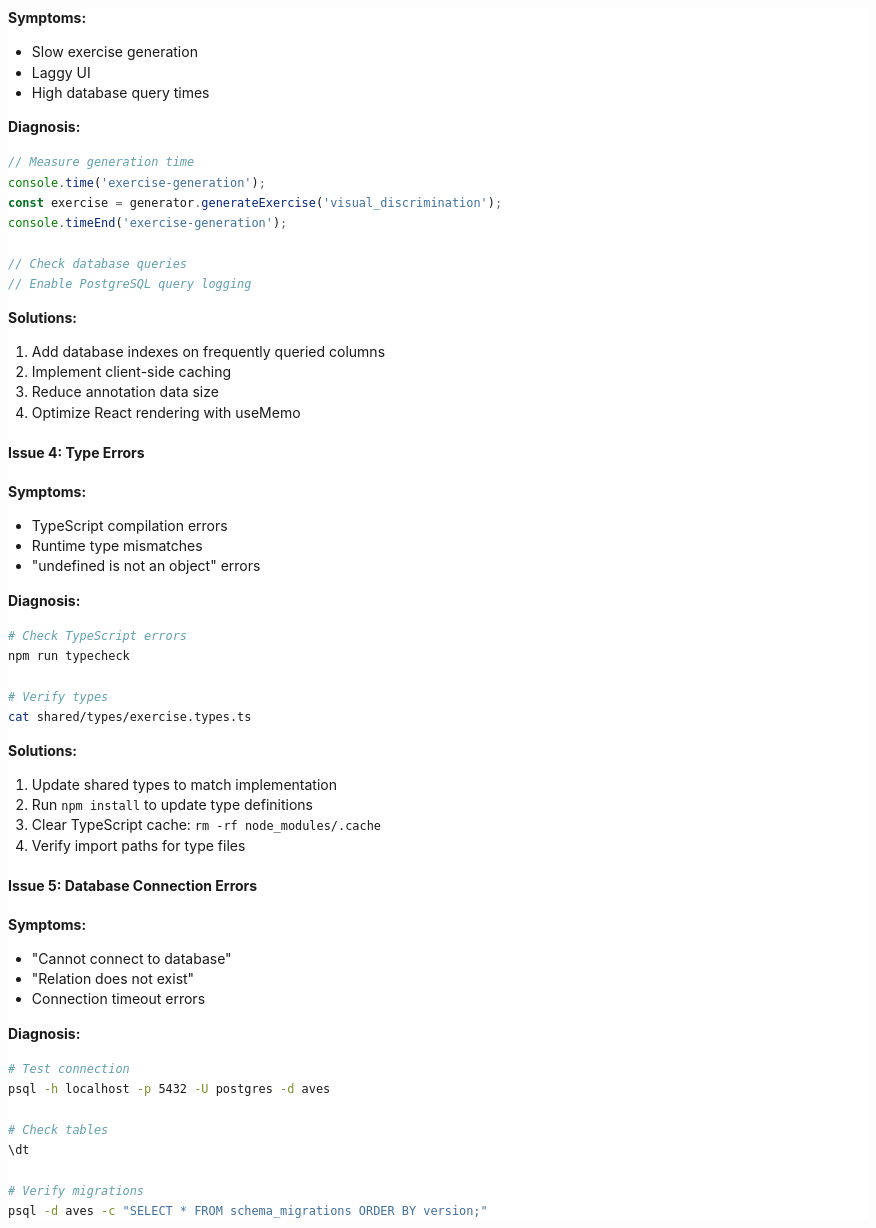 **Symptoms:**
- Slow exercise generation
- Laggy UI
- High database query times

**Diagnosis:**
```typescript
// Measure generation time
console.time('exercise-generation');
const exercise = generator.generateExercise('visual_discrimination');
console.timeEnd('exercise-generation');

// Check database queries
// Enable PostgreSQL query logging
```

**Solutions:**
1. Add database indexes on frequently queried columns
2. Implement client-side caching
3. Reduce annotation data size
4. Optimize React rendering with useMemo

#### Issue 4: Type Errors

**Symptoms:**
- TypeScript compilation errors
- Runtime type mismatches
- "undefined is not an object" errors

**Diagnosis:**
```bash
# Check TypeScript errors
npm run typecheck

# Verify types
cat shared/types/exercise.types.ts
```

**Solutions:**
1. Update shared types to match implementation
2. Run `npm install` to update type definitions
3. Clear TypeScript cache: `rm -rf node_modules/.cache`
4. Verify import paths for type files

#### Issue 5: Database Connection Errors

**Symptoms:**
- "Cannot connect to database"
- "Relation does not exist"
- Connection timeout errors

**Diagnosis:**
```bash
# Test connection
psql -h localhost -p 5432 -U postgres -d aves

# Check tables
\dt

# Verify migrations
psql -d aves -c "SELECT * FROM schema_migrations ORDER BY version;"
```
